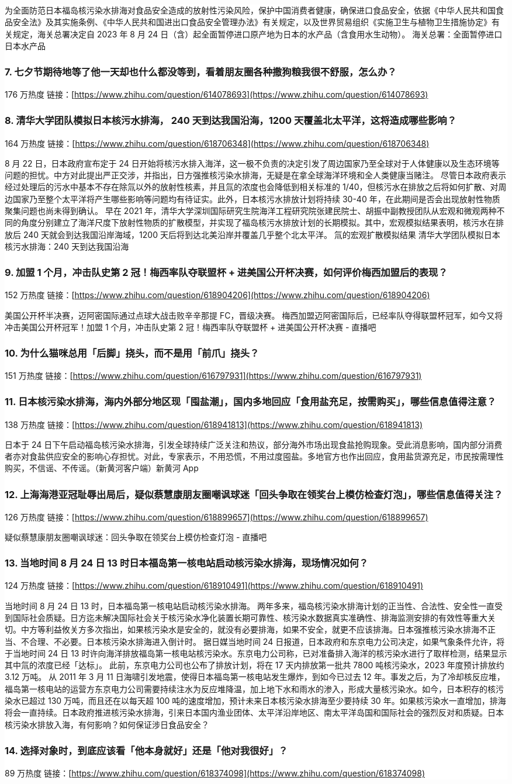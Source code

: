 为全面防范日本福岛核污染水排海对食品安全造成的放射性污染风险，保护中国消费者健康，确保进口食品安全，依据《中华人民共和国食品安全法》及其实施条例、《中华人民共和国进出口食品安全管理办法》有关规定，以及世界贸易组织《实施卫生与植物卫生措施协定》有关规定，海关总署决定自 2023 年 8 月 24 日（含）起全面暂停进口原产地为日本的水产品（含食用水生动物）。 海关总署：全面暂停进口日本水产品

### 7. 七夕节期待地等了他一天却也什么都没等到，看着朋友圈各种撒狗粮我很不舒服，怎么办？
176 万热度 链接：[https://www.zhihu.com/question/614078693](https://www.zhihu.com/question/614078693)



### 8. 清华大学团队模拟日本核污水排海， 240 天到达我国沿海，1200 天覆盖北太平洋，这将造成哪些影响？
164 万热度 链接：[https://www.zhihu.com/question/618706348](https://www.zhihu.com/question/618706348)

8 月 22 日，日本政府宣布定于 24 日开始将核污水排入海洋，这一极不负责的决定引发了周边国家乃至全球对于人体健康以及生态环境等问题的担忧。中方对此提出严正交涉，并指出，日方强推核污染水排海，无疑是在拿全球海洋环境和全人类健康当赌注。 尽管日本政府表示经过处理后的污水中基本不存在除氚以外的放射性核素，并且氚的浓度也会降低到相关标准的 1/40，但核污水在排放之后将如何扩散、对周边国家乃至整个太平洋将产生哪些影响等问题均有待证实。此外，日本核污水排放计划将持续 30-40 年，在此期间是否会出现放射性物质聚集问题也尚未得到确认。 早在 2021 年，清华大学深圳国际研究生院海洋工程研究院张建民院士、胡振中副教授团队从宏观和微观两种不同的角度分别建立了海洋尺度下放射性物质的扩散模型，并实现了福岛核污水排放计划的长期模拟。其中，宏观模拟结果表明，核污水在排放后 240 天就会到达我国沿岸海域，1200 天后将到达北美沿岸并覆盖几乎整个北太平洋。 氚的宏观扩散模拟结果 清华大学团队模拟日本核污水排海：240 天到达我国沿海

### 9. 加盟 1 个月，冲击队史第 2 冠！梅西率队夺联盟杯 + 进美国公开杯决赛，如何评价梅西加盟后的表现？
152 万热度 链接：[https://www.zhihu.com/question/618904206](https://www.zhihu.com/question/618904206)

美国公开杯半决赛，迈阿密国际通过点球大战击败辛辛那提 FC，晋级决赛。 梅西加盟迈阿密国际后，已经率队夺得联盟杯冠军，如今又将冲击美国公开杯冠军！加盟 1 个月，冲击队史第 2 冠！梅西率队夺联盟杯 + 进美国公开杯决赛 - 直播吧

### 10. 为什么猫咪总用「后脚」挠头，而不是用「前爪」挠头？
151 万热度 链接：[https://www.zhihu.com/question/616797931](https://www.zhihu.com/question/616797931)



### 11. 日本核污染水排海，海内外部分地区现「囤盐潮」，国内多地回应「食用盐充足，按需购买」，哪些信息值得注意？
138 万热度 链接：[https://www.zhihu.com/question/618941813](https://www.zhihu.com/question/618941813)

日本于 24 日下午启动福岛核污染水排海，引发全球持续广泛关注和热议，部分海外市场出现食盐抢购现象。受此消息影响，国内部分消费者亦对食盐供应安全的影响心存担忧。对此，专家表示，不用恐慌，不用过度囤盐。多地官方也作出回应，食用盐货源充足，市民按需理性购买，不信谣、不传谣。（新黄河客户端）新黄河 App

### 12. 上海海港亚冠耻辱出局后，疑似蔡慧康朋友圈嘲讽球迷「回头争取在领奖台上模仿检查灯泡」，哪些信息值得关注？
126 万热度 链接：[https://www.zhihu.com/question/618899657](https://www.zhihu.com/question/618899657)

疑似蔡慧康朋友圈嘲讽球迷：回头争取在领奖台上模仿检查灯泡 - 直播吧

### 13. 当地时间 8 月 24 日 13 时日本福岛第一核电站启动核污染水排海，现场情况如何？
124 万热度 链接：[https://www.zhihu.com/question/618910491](https://www.zhihu.com/question/618910491)

当地时间 8 月 24 日 13 时，日本福岛第一核电站启动核污染水排海。 两年多来，福岛核污染水排海计划的正当性、合法性、安全性一直受到国际社会质疑。日方迄未解决国际社会关于核污染水净化装置长期可靠性、核污染水数据真实准确性、排海监测安排的有效性等重大关切。中方等利益攸关方多次指出，如果核污染水是安全的，就没有必要排海，如果不安全，就更不应该排海。日本强推核污染水排海不正当、不合理、不必要。日本核污染水排海进入倒计时。 据日媒当地时间 24 日报道，日本政府和东京电力公司决定，如果气象条件允许，将于当地时间 24 日 13 时许向海洋排放福岛第一核电站核污染水。东京电力公司称，已对准备排入海洋的核污染水进行了取样检测，结果显示其中氚的浓度已经「达标」。 此前，东京电力公司也公布了排放计划，将在 17 天内排放第一批共 7800 吨核污染水，2023 年度预计排放约 3.12 万吨。 从 2011 年 3 月 11 日海啸引发地震，使得日本福岛第一核电站发生爆炸，到如今已过去 12 年。事发之后，为了冷却核反应堆，福岛第一核电站的运营方东京电力公司需要持续注水为反应堆降温，加上地下水和雨水的渗入，形成大量核污染水。如今，日本积存的核污染水已超过 130 万吨，而且还在以每天超 100 吨的速度增加，预计未来日本核污染水排海至少要持续 30 年。如果核污染水一直增加，排海将会一直持续。日本政府推进核污染水排海，引来日本国内渔业团体、太平洋沿岸地区、南太平洋岛国和国际社会的强烈反对和质疑。日本核污染水排放入海，有何影响？如何保证涉日食品安全？

### 14. 选择对象时，到底应该看「他本身就好」还是「他对我很好」？
89 万热度 链接：[https://www.zhihu.com/question/618374098](https://www.zhihu.com/question/618374098)

